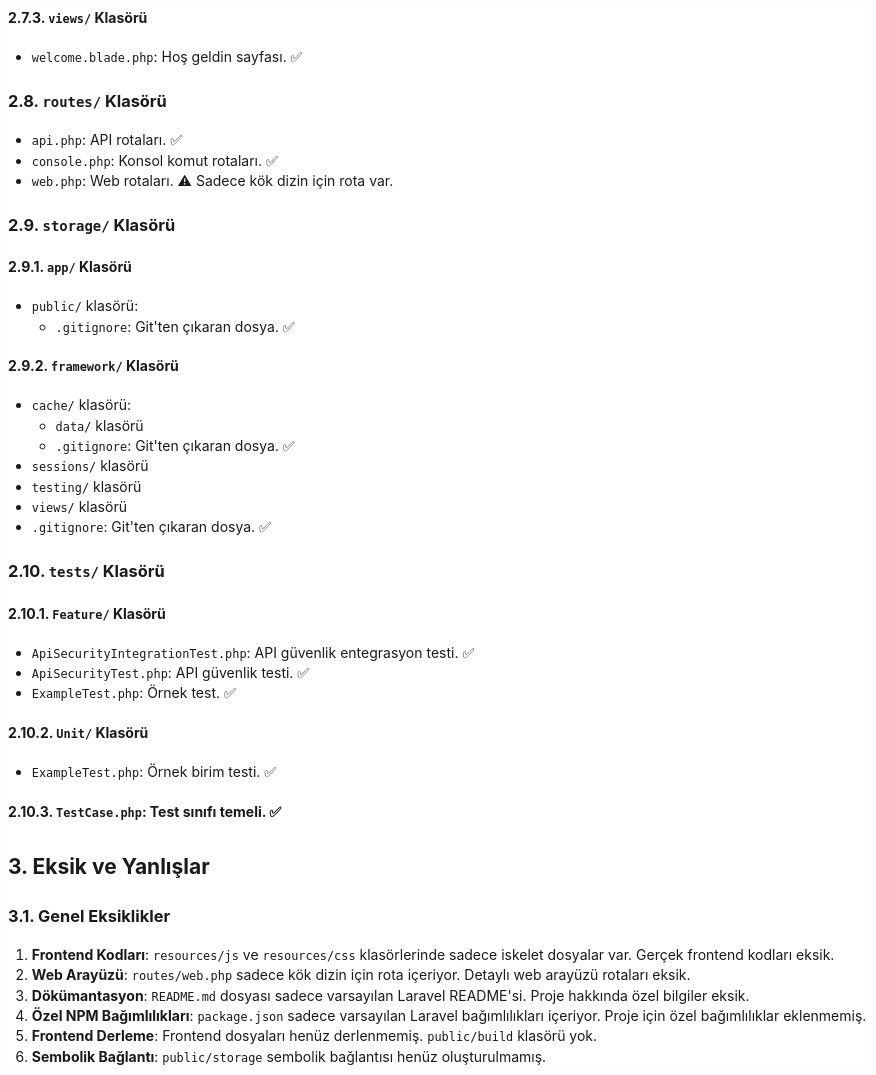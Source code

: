 #### 2.7.3. `views/` Klasörü

- `welcome.blade.php`: Hoş geldin sayfası. ✅

### 2.8. `routes/` Klasörü

- `api.php`: API rotaları. ✅
- `console.php`: Konsol komut rotaları. ✅
- `web.php`: Web rotaları. ⚠️ Sadece kök dizin için rota var.

### 2.9. `storage/` Klasörü

#### 2.9.1. `app/` Klasörü

- `public/` klasörü:
  - `.gitignore`: Git'ten çıkaran dosya. ✅

#### 2.9.2. `framework/` Klasörü

- `cache/` klasörü:
  - `data/` klasörü
  - `.gitignore`: Git'ten çıkaran dosya. ✅
- `sessions/` klasörü
- `testing/` klasörü
- `views/` klasörü
- `.gitignore`: Git'ten çıkaran dosya. ✅

### 2.10. `tests/` Klasörü

#### 2.10.1. `Feature/` Klasörü

- `ApiSecurityIntegrationTest.php`: API güvenlik entegrasyon testi. ✅
- `ApiSecurityTest.php`: API güvenlik testi. ✅
- `ExampleTest.php`: Örnek test. ✅

#### 2.10.2. `Unit/` Klasörü

- `ExampleTest.php`: Örnek birim testi. ✅

#### 2.10.3. `TestCase.php`: Test sınıfı temeli. ✅

## 3. Eksik ve Yanlışlar

### 3.1. Genel Eksiklikler

1. **Frontend Kodları**: `resources/js` ve `resources/css` klasörlerinde sadece iskelet dosyalar var. Gerçek frontend kodları eksik.
2. **Web Arayüzü**: `routes/web.php` sadece kök dizin için rota içeriyor. Detaylı web arayüzü rotaları eksik.
3. **Dökümantasyon**: `README.md` dosyası sadece varsayılan Laravel README'si. Proje hakkında özel bilgiler eksik.
4. **Özel NPM Bağımlılıkları**: `package.json` sadece varsayılan Laravel bağımlılıkları içeriyor. Proje için özel bağımlılıklar eklenmemiş.
5. **Frontend Derleme**: Frontend dosyaları henüz derlenmemiş. `public/build` klasörü yok.
6. **Sembolik Bağlantı**: `public/storage` sembolik bağlantısı henüz oluşturulmamış.
